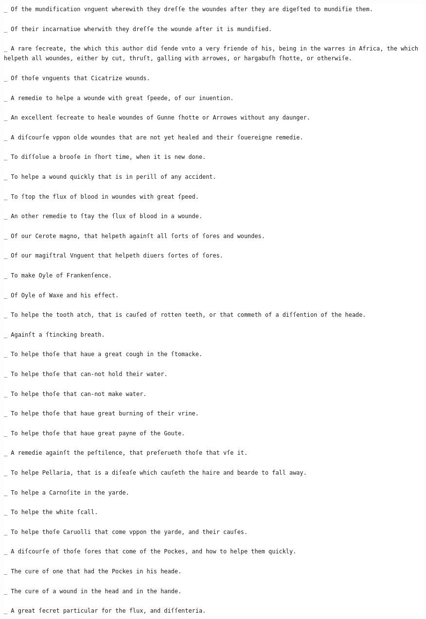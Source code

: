     _ Of the mundification vnguent wherewith they dreſſe the woundes after they are digeſted to mundifie them.

    _ Of their incarnatiue wherwith they dreſſe the wounde after it is mundified.

    _ A rare ſecreate, the which this author did ſende vnto a very friende of his, being in the warres in Africa, the which helpeth all woundes, either by cut, thruſt, galling with arrowes, or hargabuſh ſhotte, or otherwiſe.

    _ Of thoſe vnguents that Cicatrize wounds.

    _ A remedie to helpe a wounde with great ſpeede, of our inuention.

    _ An excellent ſecreate to heale woundes of Gunne ſhotte or Arrowes without any daunger.

    _ A diſcourſe vppon olde woundes that are not yet healed and their ſouereigne remedie.

    _ To diſſolue a brooſe in ſhort time, when it is new done.

    _ To helpe a wound quickly that is in perill of any accident.

    _ To ſtop the flux of blood in woundes with great ſpeed.

    _ An other remedie to ſtay the ſlux of blood in a wounde.

    _ Of our Cerote magno, that helpeth againſt all ſorts of ſores and woundes.

    _ Of our magiſtral Vnguent that helpeth diuers ſortes of ſores.

    _ To make Oyle of Frankenſence.

    _ Of Oyle of Waxe and his effect.

    _ To helpe the tooth atch, that is cauſed of rotten teeth, or that commeth of a diſſention of the heade.

    _ Againſt a ſtincking breath.

    _ To helpe thoſe that haue a great cough in the ſtomacke.

    _ To helpe thoſe that can-not hold their water.

    _ To helpe thoſe that can-not make water.

    _ To helpe thoſe that haue great burning of their vrine.

    _ To helpe thoſe that haue great payne of the Goute.

    _ A remedie againſt the peſtilence, that preſerueth thoſe that vſe it.

    _ To helpe Pellaria, that is a diſeaſe which cauſeth the haire and bearde to fall away.

    _ To helpe a Carnoſite in the yarde.

    _ To helpe the white ſcall.

    _ To helpe thoſe Caruolli that come vppon the yarde, and their cauſes.

    _ A diſcourſe of thoſe ſores that come of the Pockes, and how to helpe them quickly.

    _ The cure of one that had the Pockes in his heade.

    _ The cure of a wound in the head and in the hande.

    _ A great ſecret particular for the flux, and diſſenteria.
